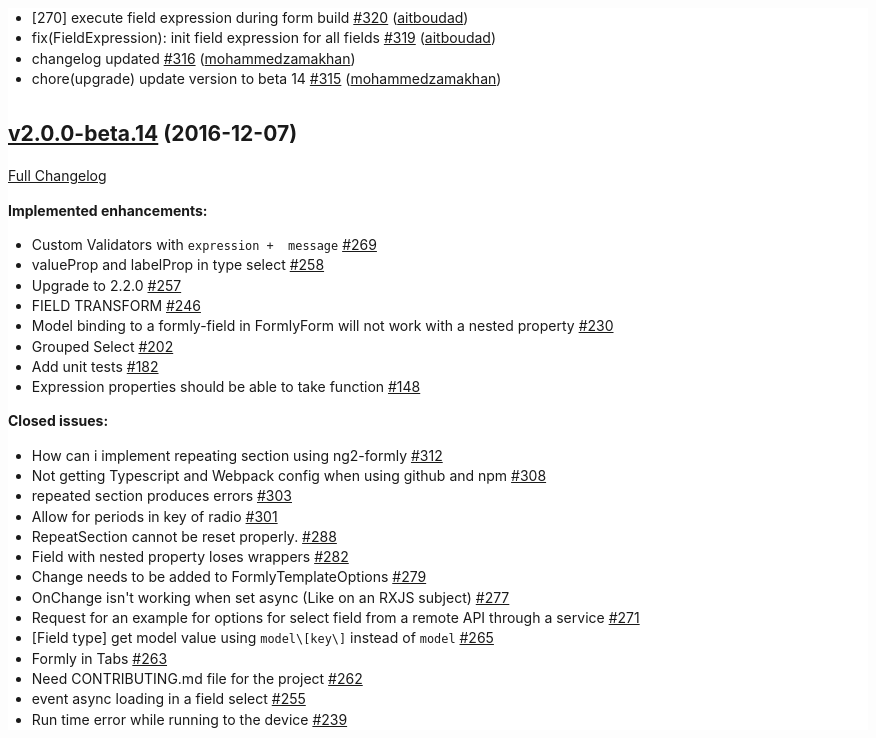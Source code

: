 - \[270\] execute field expression during form build [\#320](https://github.com/formly-js/ng-formly/pull/320) ([aitboudad](https://github.com/aitboudad))
- fix\(FieldExpression\): init field expression for all fields [\#319](https://github.com/formly-js/ng-formly/pull/319) ([aitboudad](https://github.com/aitboudad))
- changelog updated [\#316](https://github.com/formly-js/ng-formly/pull/316) ([mohammedzamakhan](https://github.com/mohammedzamakhan))
- chore\(upgrade\) update version to beta 14 [\#315](https://github.com/formly-js/ng-formly/pull/315) ([mohammedzamakhan](https://github.com/mohammedzamakhan))

## [v2.0.0-beta.14](https://github.com/formly-js/ng-formly/tree/v2.0.0-beta.14) (2016-12-07)
[Full Changelog](https://github.com/formly-js/ng-formly/compare/v2.0.0-beta.13...v2.0.0-beta.14)

**Implemented enhancements:**

- Custom Validators with `expression +  message` [\#269](https://github.com/formly-js/ng-formly/issues/269)
- valueProp and labelProp in type select [\#258](https://github.com/formly-js/ng-formly/issues/258)
- Upgrade to 2.2.0 [\#257](https://github.com/formly-js/ng-formly/issues/257)
- FIELD TRANSFORM [\#246](https://github.com/formly-js/ng-formly/issues/246)
- Model binding to a formly-field in FormlyForm will not work with a nested property [\#230](https://github.com/formly-js/ng-formly/issues/230)
- Grouped Select [\#202](https://github.com/formly-js/ng-formly/issues/202)
- Add unit tests [\#182](https://github.com/formly-js/ng-formly/issues/182)
- Expression properties should be able to take function [\#148](https://github.com/formly-js/ng-formly/issues/148)

**Closed issues:**

- How can i implement repeating section using ng2-formly [\#312](https://github.com/formly-js/ng-formly/issues/312)
- Not getting Typescript and Webpack config when using github and npm [\#308](https://github.com/formly-js/ng-formly/issues/308)
- repeated section produces errors [\#303](https://github.com/formly-js/ng-formly/issues/303)
- Allow for periods in key of radio [\#301](https://github.com/formly-js/ng-formly/issues/301)
- RepeatSection cannot be reset properly. [\#288](https://github.com/formly-js/ng-formly/issues/288)
- Field with nested property loses wrappers [\#282](https://github.com/formly-js/ng-formly/issues/282)
- Change needs to be added to FormlyTemplateOptions [\#279](https://github.com/formly-js/ng-formly/issues/279)
- OnChange isn't working when set async \(Like on an RXJS subject\) [\#277](https://github.com/formly-js/ng-formly/issues/277)
- Request for an example for options for select field from a remote API through a service [\#271](https://github.com/formly-js/ng-formly/issues/271)
- \[Field type\] get model value using `model\[key\]` instead of `model` [\#265](https://github.com/formly-js/ng-formly/issues/265)
- Formly in Tabs [\#263](https://github.com/formly-js/ng-formly/issues/263)
- Need CONTRIBUTING.md file for the project [\#262](https://github.com/formly-js/ng-formly/issues/262)
- event async loading in a field select [\#255](https://github.com/formly-js/ng-formly/issues/255)
- Run time error while running to the device [\#239](https://github.com/formly-js/ng-formly/issues/239)
